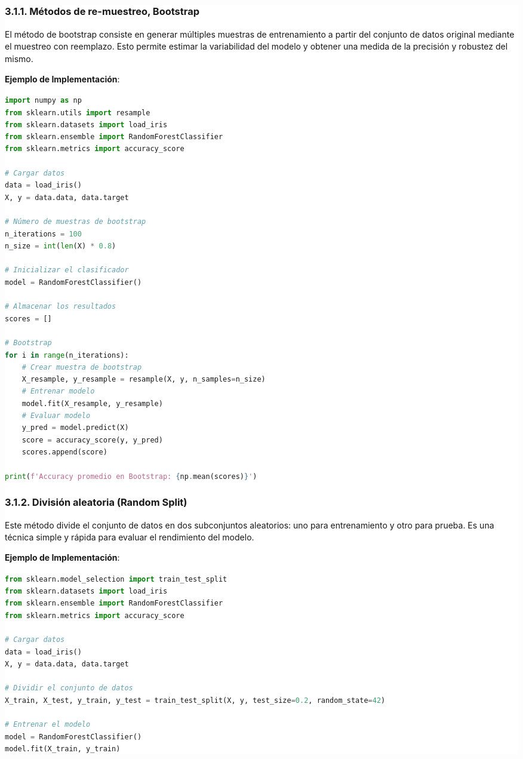 ### 3.1.1. Métodos de re-muestreo, Bootstrap

El método de bootstrap consiste en generar múltiples muestras de entrenamiento a partir del conjunto de datos original mediante el muestreo con reemplazo. Esto permite estimar la variabilidad del modelo y obtener una medida de la precisión y robustez del mismo.

**Ejemplo de Implementación**:

```python
import numpy as np
from sklearn.utils import resample
from sklearn.datasets import load_iris
from sklearn.ensemble import RandomForestClassifier
from sklearn.metrics import accuracy_score

# Cargar datos
data = load_iris()
X, y = data.data, data.target

# Número de muestras de bootstrap
n_iterations = 100
n_size = int(len(X) * 0.8)

# Inicializar el clasificador
model = RandomForestClassifier()

# Almacenar los resultados
scores = []

# Bootstrap
for i in range(n_iterations):
    # Crear muestra de bootstrap
    X_resample, y_resample = resample(X, y, n_samples=n_size)
    # Entrenar modelo
    model.fit(X_resample, y_resample)
    # Evaluar modelo
    y_pred = model.predict(X)
    score = accuracy_score(y, y_pred)
    scores.append(score)

print(f'Accuracy promedio en Bootstrap: {np.mean(scores)}')
```

### 3.1.2. División aleatoria (Random Split)

Este método divide el conjunto de datos en dos subconjuntos aleatorios: uno para entrenamiento y otro para prueba. Es una técnica simple y rápida para evaluar el rendimiento del modelo.

**Ejemplo de Implementación**:

```python
from sklearn.model_selection import train_test_split
from sklearn.datasets import load_iris
from sklearn.ensemble import RandomForestClassifier
from sklearn.metrics import accuracy_score

# Cargar datos
data = load_iris()
X, y = data.data, data.target

# Dividir el conjunto de datos
X_train, X_test, y_train, y_test = train_test_split(X, y, test_size=0.2, random_state=42)

# Entrenar el modelo
model = RandomForestClassifier()
model.fit(X_train, y_train)
```